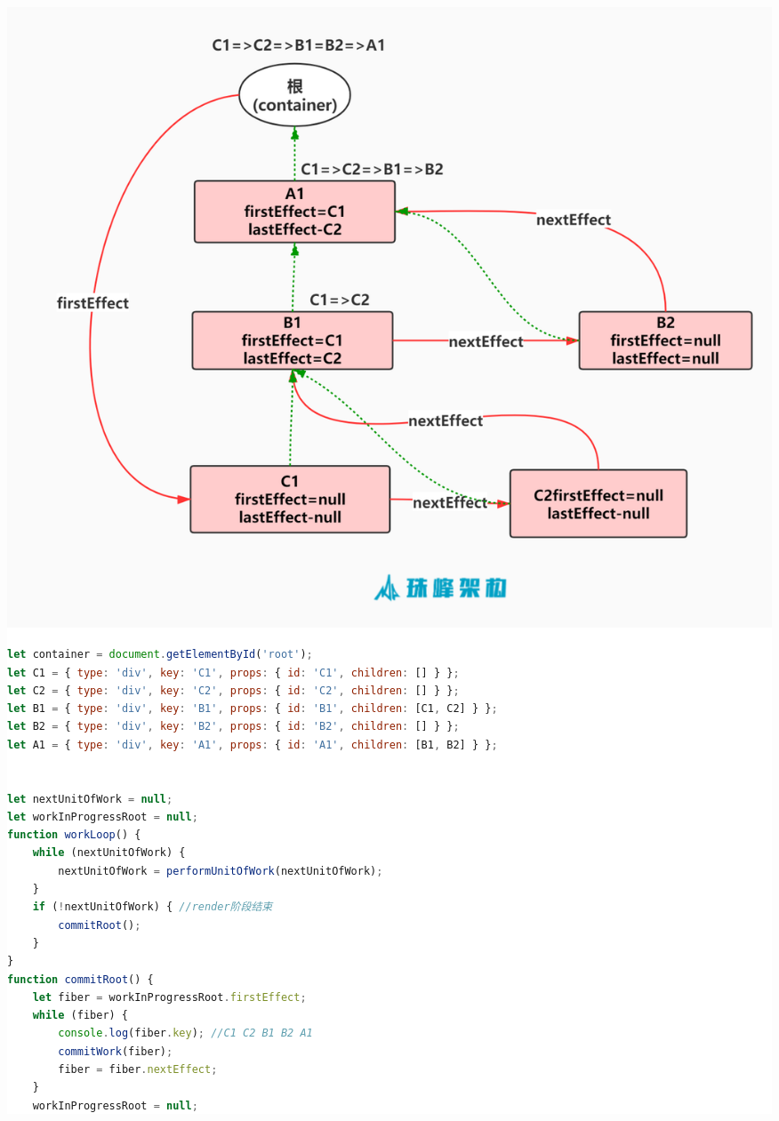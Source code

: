 ![](/public/images/fibereffectlist4.png)

```js
let container = document.getElementById('root');
let C1 = { type: 'div', key: 'C1', props: { id: 'C1', children: [] } };
let C2 = { type: 'div', key: 'C2', props: { id: 'C2', children: [] } };
let B1 = { type: 'div', key: 'B1', props: { id: 'B1', children: [C1, C2] } };
let B2 = { type: 'div', key: 'B2', props: { id: 'B2', children: [] } };
let A1 = { type: 'div', key: 'A1', props: { id: 'A1', children: [B1, B2] } };


let nextUnitOfWork = null;
let workInProgressRoot = null;
function workLoop() {
    while (nextUnitOfWork) {
        nextUnitOfWork = performUnitOfWork(nextUnitOfWork);
    }
    if (!nextUnitOfWork) { //render阶段结束
        commitRoot();
    }
}
function commitRoot() {
    let fiber = workInProgressRoot.firstEffect;
    while (fiber) {
        console.log(fiber.key); //C1 C2 B1 B2 A1
        commitWork(fiber);
        fiber = fiber.nextEffect;
    }
    workInProgressRoot = null;
```